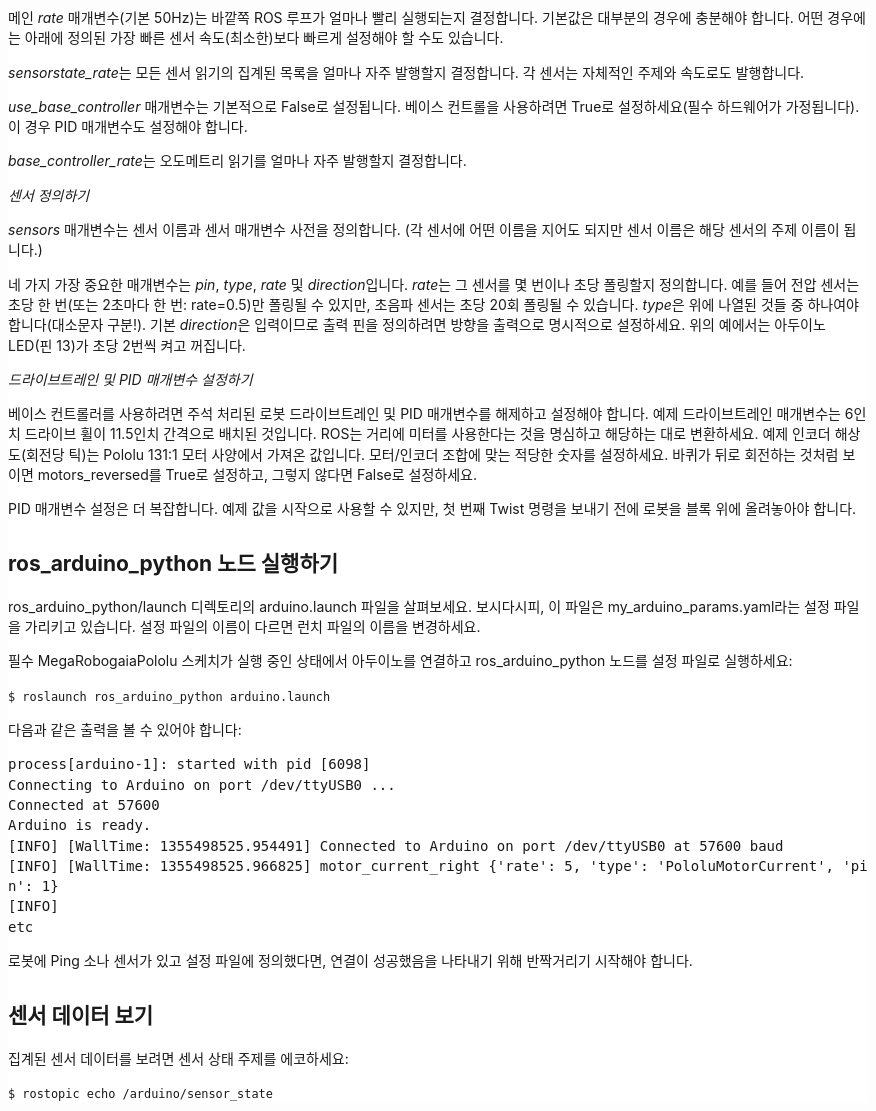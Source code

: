메인 *rate* 매개변수(기본 50Hz)는 바깥쪽 ROS 루프가 얼마나 빨리 실행되는지 결정합니다. 기본값은 대부분의 경우에 충분해야 합니다. 어떤 경우에는 아래에 정의된 가장 빠른 센서 속도(최소한)보다 빠르게 설정해야 할 수도 있습니다.

*sensorstate_rate*는 모든 센서 읽기의 집계된 목록을 얼마나 자주 발행할지 결정합니다. 각 센서는 자체적인 주제와 속도로도 발행합니다.

*use_base_controller* 매개변수는 기본적으로 False로 설정됩니다. 베이스 컨트롤을 사용하려면 True로 설정하세요(필수 하드웨어가 가정됩니다). 이 경우 PID 매개변수도 설정해야 합니다.

*base_controller_rate*는 오도메트리 읽기를 얼마나 자주 발행할지 결정합니다.

_센서 정의하기_

*sensors* 매개변수는 센서 이름과 센서 매개변수 사전을 정의합니다. (각 센서에 어떤 이름을 지어도 되지만 센서 이름은 해당 센서의 주제 이름이 됩니다.)

네 가지 가장 중요한 매개변수는 *pin*, *type*, *rate* 및 *direction*입니다.
*rate*는 그 센서를 몇 번이나 초당 폴링할지 정의합니다. 예를 들어 전압 센서는 초당 한 번(또는 2초마다 한 번: rate=0.5)만 폴링될 수 있지만, 초음파 센서는 초당 20회 폴링될 수 있습니다. *type*은 위에 나열된 것들 중 하나여야 합니다(대소문자 구분!). 기본 *direction*은 입력이므로 출력 핀을 정의하려면 방향을 출력으로 명시적으로 설정하세요. 위의 예에서는 아두이노 LED(핀 13)가 초당 2번씩 켜고 꺼집니다.

_드라이브트레인 및 PID 매개변수 설정하기_

베이스 컨트롤러를 사용하려면 주석 처리된 로봇 드라이브트레인 및 PID 매개변수를 해제하고 설정해야 합니다. 예제 드라이브트레인 매개변수는 6인치 드라이브 휠이 11.5인치 간격으로 배치된 것입니다. ROS는 거리에 미터를 사용한다는 것을 명심하고 해당하는 대로 변환하세요. 예제 인코더 해상도(회전당 틱)는 Pololu 131:1 모터 사양에서 가져온 값입니다. 모터/인코더 조합에 맞는 적당한 숫자를 설정하세요. 바퀴가 뒤로 회전하는 것처럼 보이면 motors_reversed를 True로 설정하고, 그렇지 않다면 False로 설정하세요.

PID 매개변수 설정은 더 복잡합니다. 예제 값을 시작으로 사용할 수 있지만, 첫 번째 Twist 명령을 보내기 전에 로봇을 블록 위에 올려놓아야 합니다.

ros_arduino_python 노드 실행하기
---------------------------------------
ros_arduino_python/launch 디렉토리의 arduino.launch 파일을 살펴보세요. 보시다시피, 이 파일은 my_arduino_params.yaml라는 설정 파일을 가리키고 있습니다. 설정 파일의 이름이 다르면 런치 파일의 이름을 변경하세요.

필수 MegaRobogaiaPololu 스케치가 실행 중인 상태에서 아두이노를 연결하고 ros_arduino_python 노드를 설정 파일로 실행하세요:

    $ roslaunch ros_arduino_python arduino.launch

다음과 같은 출력을 볼 수 있어야 합니다:

<pre>
process[arduino-1]: started with pid [6098]
Connecting to Arduino on port /dev/ttyUSB0 ...
Connected at 57600
Arduino is ready.
[INFO] [WallTime: 1355498525.954491] Connected to Arduino on port /dev/ttyUSB0 at 57600 baud
[INFO] [WallTime: 1355498525.966825] motor_current_right {'rate': 5, 'type': 'PololuMotorCurrent', 'pin': 1}
[INFO]
etc
</pre>

로봇에 Ping 소나 센서가 있고 설정 파일에 정의했다면, 연결이 성공했음을 나타내기 위해 반짝거리기 시작해야 합니다.

센서 데이터 보기
-------------------
집계된 센서 데이터를 보려면 센서 상태 주제를 에코하세요:

    $ rostopic echo /arduino/sensor_state
